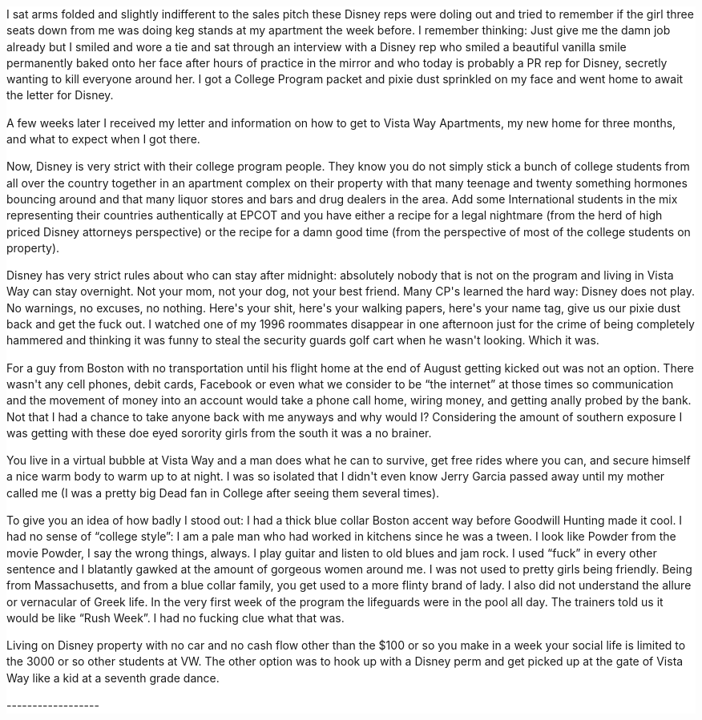 I sat arms folded and slightly indifferent to the sales pitch these Disney reps were doling out and tried to remember if the girl three seats down from me was doing keg stands at my apartment the week before. I remember thinking: Just give me the damn job already but I smiled and wore a tie and sat through an interview with a Disney rep who smiled a beautiful vanilla smile permanently baked onto her face after hours of practice in the mirror and who today is probably a PR rep for Disney, secretly wanting to kill everyone around her. I got a College Program packet and pixie dust sprinkled on my face and went home to await the letter for Disney.

A few weeks later I received my letter and information on how to get to Vista Way Apartments, my new home for three months, and what to expect when I got there.

Now, Disney is very strict with their college program people. They know you do not simply stick a bunch of college students from all over the country together in an apartment complex on their property with that many teenage and twenty something hormones bouncing around and that many liquor stores and bars and drug dealers in the area. Add some International students in the mix representing their countries authentically at EPCOT and you have either a recipe for a legal nightmare (from the herd of high priced Disney attorneys perspective) or the recipe for a damn good time (from the perspective of most of the college students on property).

Disney has very strict rules about who can stay after midnight: absolutely nobody that is not on the program and living in Vista Way can stay overnight. Not your mom, not your dog, not your best friend. Many CP's learned the hard way: Disney does not play. No warnings, no excuses, no nothing. Here's your shit, here's your walking papers, here's your name tag, give us our pixie dust back and get the fuck out. I watched one of my 1996 roommates disappear in one afternoon just for the crime of being completely hammered and thinking it was funny to steal the security guards golf cart when he wasn't looking. Which it was.

For a guy from Boston with no transportation until his flight home at the end of August getting kicked out was not an option.  There wasn't any cell phones, debit cards, Facebook or even what we consider to be “the internet” at those times so communication and the movement of money into an account would take a phone call home, wiring money, and getting anally probed by the bank. Not that I had a chance to take anyone back with me anyways and why would I?  Considering the amount of southern exposure I was getting with these doe eyed sorority girls from the south it was a no brainer. 

You live in a virtual bubble at Vista Way and a man does what he can to survive, get free rides where you can, and secure himself a nice warm body to warm up to at night. I was so isolated that I didn't even know Jerry Garcia passed away until my mother called me (I was a pretty big Dead fan in College after seeing them several times).

To give you an idea of how badly I stood out: I had a thick blue collar Boston accent way before Goodwill Hunting made it cool. I had no sense of “college style”: I am a pale man who had worked in kitchens since he was a tween. I look like Powder from the movie Powder, I say the wrong things, always.  I play guitar and listen to old blues and jam rock. I used “fuck” in every other sentence and I blatantly gawked at the amount of gorgeous women around me. I was not used to pretty girls being friendly. Being from Massachusetts, and from a blue collar family, you get used to a more flinty brand of lady. I also did not understand the allure or vernacular of Greek life. In the very first week of the program the lifeguards were in the pool all day. The trainers told us it would be like “Rush Week”. I had no fucking clue what that was.

Living on Disney property with no car and no cash flow other than the $100 or so you make in a week your social life is limited to the 3000 or so other students at VW. The other option was to hook up with a Disney perm and get picked up at the gate of Vista Way like a kid at a seventh grade dance.

\------------------
